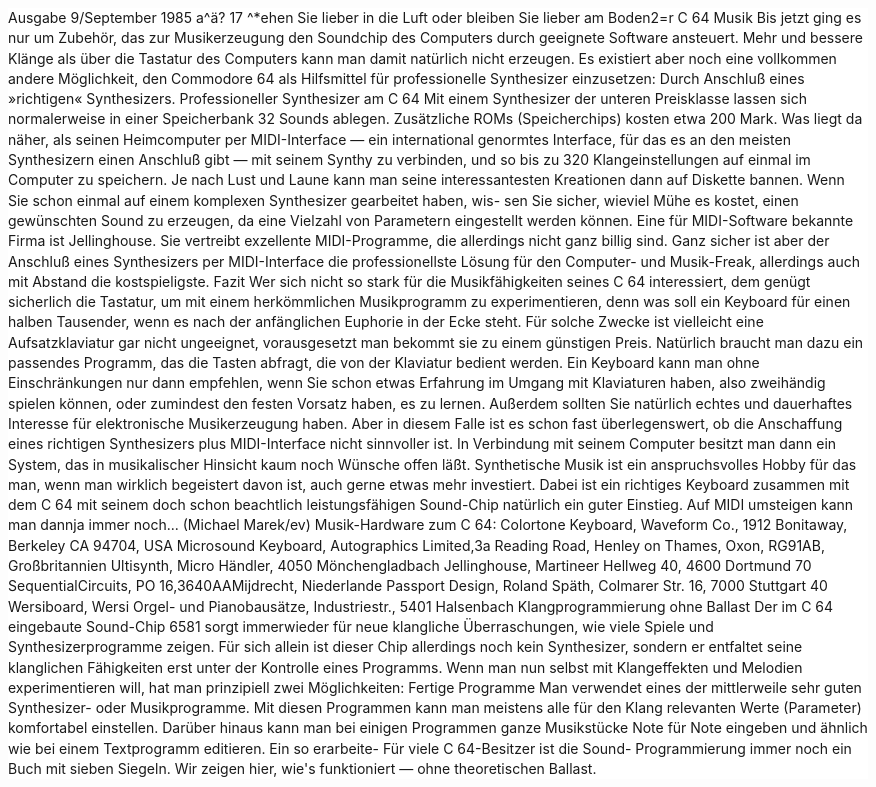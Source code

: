Ausgabe 9/September 1985
a^ä? 17
^*ehen Sie lieber in die Luft oder bleiben Sie lieber am Boden2=r
C 64
Musik
Bis jetzt ging es nur um Zubehör, das zur Musikerzeugung den Soundchip des Computers durch geeignete Software ansteuert. Mehr und bessere Klänge als über die Tastatur des Computers kann man damit natürlich nicht erzeugen. Es existiert aber noch eine vollkommen andere Möglichkeit, den Commodore 64 als Hilfsmittel für professionelle Synthesizer einzusetzen: Durch Anschluß eines »richtigen« Synthesizers.
Professioneller Synthesizer am C 64
Mit einem Synthesizer der unteren Preisklasse lassen sich normalerweise in einer Speicherbank 32 Sounds ablegen. Zusätzliche ROMs (Speicherchips) kosten etwa 200 Mark. Was liegt da näher, als seinen Heimcomputer per MIDI-Interface — ein international genormtes Interface, für das es an den meisten Synthesizern einen Anschluß gibt — mit seinem Synthy zu verbinden, und so bis zu 320 Klangeinstellungen auf einmal im Computer zu speichern. Je nach Lust und Laune kann man seine interessantesten Kreationen dann auf Diskette bannen. Wenn Sie schon einmal auf einem komplexen Synthesizer gearbeitet haben, wis-
sen Sie sicher, wieviel Mühe es kostet, einen gewünschten Sound zu erzeugen, da eine Vielzahl von Parametern eingestellt werden können. Eine für MIDI-Software bekannte Firma ist Jellinghouse. Sie vertreibt exzellente MIDI-Programme, die allerdings nicht ganz billig sind.
Ganz sicher ist aber der Anschluß eines Synthesizers per MIDI-Interface die professionellste Lösung für den Computer- und Musik-Freak, allerdings auch mit Abstand die kostspieligste.
Fazit
Wer sich nicht so stark für die Musikfähigkeiten seines C 64 interessiert, dem genügt sicherlich die Tastatur, um mit einem herkömmlichen Musikprogramm zu experimentieren, denn was soll ein Keyboard für einen halben Tausender, wenn es nach der anfänglichen Euphorie in der Ecke steht. Für solche Zwecke ist vielleicht eine Aufsatzklaviatur gar nicht ungeeignet, vorausgesetzt man bekommt sie zu einem günstigen Preis. Natürlich braucht man dazu ein passendes Programm, das die Tasten abfragt, die von der Klaviatur bedient werden.
Ein Keyboard kann man ohne Einschränkungen nur dann empfehlen, wenn Sie schon etwas Erfahrung im
Umgang mit Klaviaturen haben, also zweihändig spielen können, oder zumindest den festen Vorsatz haben, es zu lernen. Außerdem sollten Sie natürlich echtes und dauerhaftes Interesse für elektronische Musikerzeugung haben.
Aber in diesem Falle ist es schon fast überlegenswert, ob die Anschaffung eines richtigen Synthesizers plus MIDI-Interface nicht sinnvoller ist. In Verbindung mit seinem Computer besitzt man dann ein System, das in musikalischer Hinsicht kaum noch Wünsche offen läßt.
Synthetische Musik ist ein anspruchsvolles Hobby für das man, wenn man wirklich begeistert davon ist, auch gerne etwas mehr investiert. Dabei ist ein richtiges Keyboard zusammen mit dem C 64 mit seinem doch schon beachtlich leistungsfähigen Sound-Chip natürlich ein guter Einstieg. Auf MIDI umsteigen kann man dannja immer noch...
(Michael Marek/ev)
Musik-Hardware zum C 64:
Colortone Keyboard, Waveform Co., 1912 Bonitaway, Berkeley CA 94704, USA
Microsound Keyboard, Autographics Limited,3a Reading Road, Henley on Thames, Oxon, RG91AB, Großbritannien Ultisynth, Micro Händler, 4050 Mönchengladbach Jellinghouse, Martineer Hellweg 40, 4600 Dortmund 70 SequentialCircuits, PO 16,3640AAMijdrecht, Niederlande Passport Design, Roland Späth, Colmarer Str. 16, 7000 Stuttgart 40
Wersiboard, Wersi Orgel- und Pianobausätze, Industriestr., 5401 Halsenbach
Klangprogrammierung ohne Ballast
Der im C 64 eingebaute Sound-Chip 6581 sorgt immerwieder für neue klangliche Überraschungen, wie viele Spiele und Synthesizerprogramme zeigen. Für sich allein ist dieser Chip allerdings noch kein Synthesizer, sondern er entfaltet seine klanglichen Fähigkeiten erst unter der Kontrolle eines Programms. Wenn man nun selbst mit Klangeffekten und Melodien experimentieren will, hat man prinzipiell zwei Möglichkeiten:
Fertige Programme
Man verwendet eines der mittlerweile sehr guten Synthesizer- oder Musikprogramme. Mit diesen Programmen kann man meistens alle für den Klang relevanten Werte (Parameter) komfortabel einstellen. Darüber hinaus kann man bei einigen Programmen ganze Musikstücke Note für Note eingeben und ähnlich wie bei einem Textprogramm editieren. Ein so erarbeite-
Für viele C 64-Besitzer ist die Sound-
Programmierung immer noch ein Buch mit sieben Siegeln. Wir zeigen hier, wie's funktioniert — ohne theoretischen Ballast.